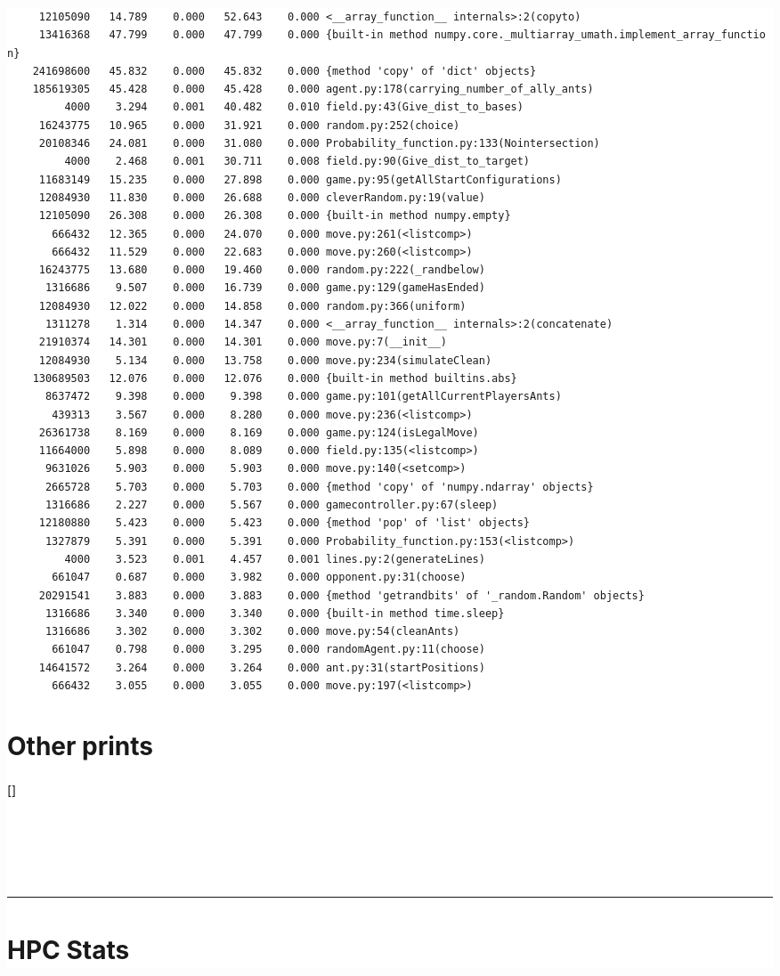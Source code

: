          12105090   14.789    0.000   52.643    0.000 <__array_function__ internals>:2(copyto)
         13416368   47.799    0.000   47.799    0.000 {built-in method numpy.core._multiarray_umath.implement_array_function}
        241698600   45.832    0.000   45.832    0.000 {method 'copy' of 'dict' objects}
        185619305   45.428    0.000   45.428    0.000 agent.py:178(carrying_number_of_ally_ants)
             4000    3.294    0.001   40.482    0.010 field.py:43(Give_dist_to_bases)
         16243775   10.965    0.000   31.921    0.000 random.py:252(choice)
         20108346   24.081    0.000   31.080    0.000 Probability_function.py:133(Nointersection)
             4000    2.468    0.001   30.711    0.008 field.py:90(Give_dist_to_target)
         11683149   15.235    0.000   27.898    0.000 game.py:95(getAllStartConfigurations)
         12084930   11.830    0.000   26.688    0.000 cleverRandom.py:19(value)
         12105090   26.308    0.000   26.308    0.000 {built-in method numpy.empty}
           666432   12.365    0.000   24.070    0.000 move.py:261(<listcomp>)
           666432   11.529    0.000   22.683    0.000 move.py:260(<listcomp>)
         16243775   13.680    0.000   19.460    0.000 random.py:222(_randbelow)
          1316686    9.507    0.000   16.739    0.000 game.py:129(gameHasEnded)
         12084930   12.022    0.000   14.858    0.000 random.py:366(uniform)
          1311278    1.314    0.000   14.347    0.000 <__array_function__ internals>:2(concatenate)
         21910374   14.301    0.000   14.301    0.000 move.py:7(__init__)
         12084930    5.134    0.000   13.758    0.000 move.py:234(simulateClean)
        130689503   12.076    0.000   12.076    0.000 {built-in method builtins.abs}
          8637472    9.398    0.000    9.398    0.000 game.py:101(getAllCurrentPlayersAnts)
           439313    3.567    0.000    8.280    0.000 move.py:236(<listcomp>)
         26361738    8.169    0.000    8.169    0.000 game.py:124(isLegalMove)
         11664000    5.898    0.000    8.089    0.000 field.py:135(<listcomp>)
          9631026    5.903    0.000    5.903    0.000 move.py:140(<setcomp>)
          2665728    5.703    0.000    5.703    0.000 {method 'copy' of 'numpy.ndarray' objects}
          1316686    2.227    0.000    5.567    0.000 gamecontroller.py:67(sleep)
         12180880    5.423    0.000    5.423    0.000 {method 'pop' of 'list' objects}
          1327879    5.391    0.000    5.391    0.000 Probability_function.py:153(<listcomp>)
             4000    3.523    0.001    4.457    0.001 lines.py:2(generateLines)
           661047    0.687    0.000    3.982    0.000 opponent.py:31(choose)
         20291541    3.883    0.000    3.883    0.000 {method 'getrandbits' of '_random.Random' objects}
          1316686    3.340    0.000    3.340    0.000 {built-in method time.sleep}
          1316686    3.302    0.000    3.302    0.000 move.py:54(cleanAnts)
           661047    0.798    0.000    3.295    0.000 randomAgent.py:11(choose)
         14641572    3.264    0.000    3.264    0.000 ant.py:31(startPositions)
           666432    3.055    0.000    3.055    0.000 move.py:197(<listcomp>)


# Other prints

[]

 <br /> 
 <br /> 
 <br /> 
 <br />

---------------------------------------------------------------------------------------------------------------------

# HPC Stats
